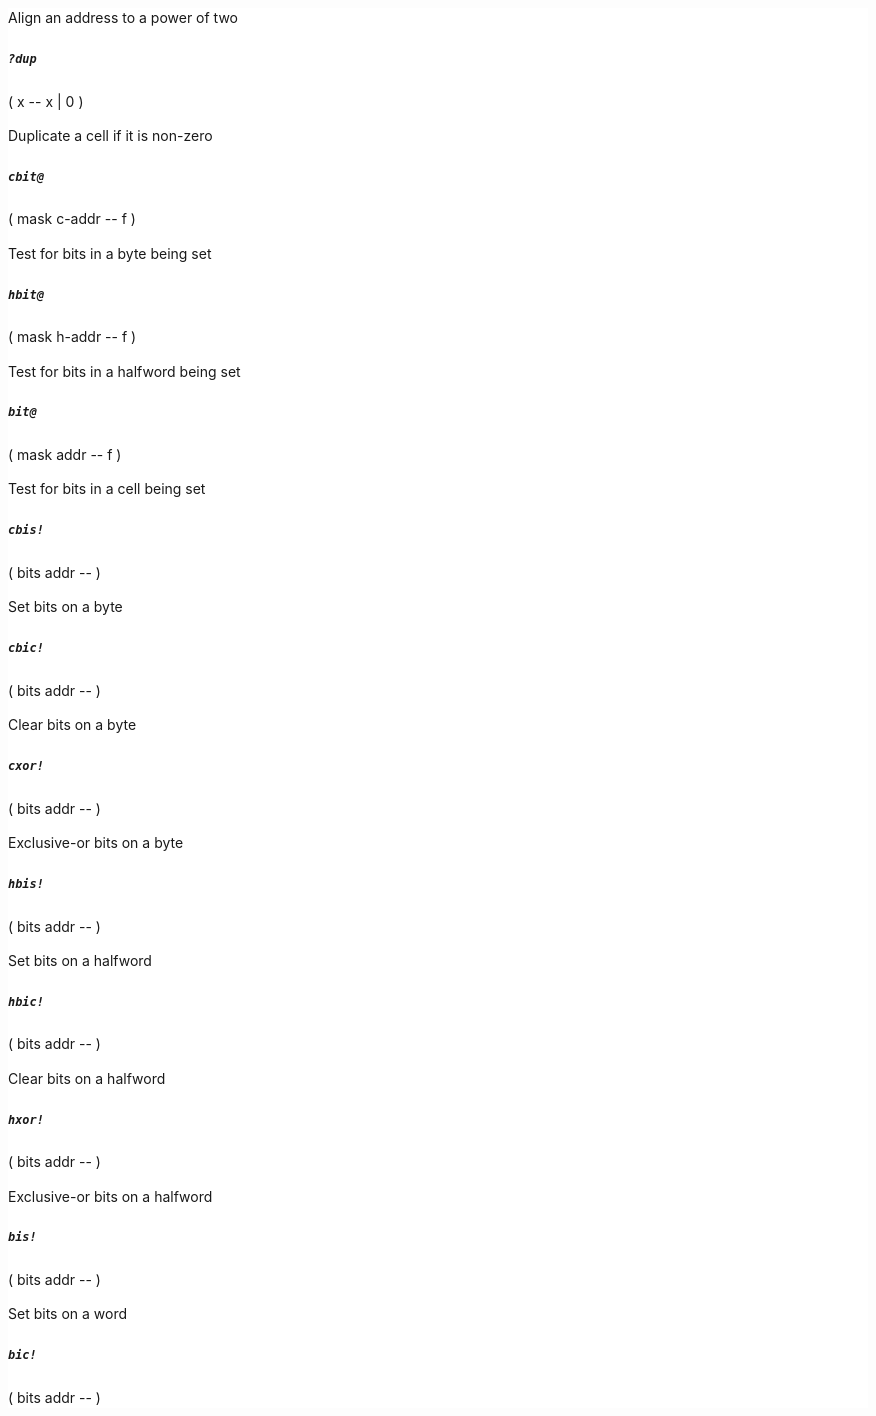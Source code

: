 Align an address to a power of two

##### `?dup`
( x -- x | 0 )

Duplicate a cell if it is non-zero

##### `cbit@`
( mask c-addr -- f )

Test for bits in a byte being set

##### `hbit@`
( mask h-addr -- f )

Test for bits in a halfword being set

##### `bit@`
( mask addr -- f )

Test for bits in a cell being set

##### `cbis!`
( bits addr -- )

Set bits on a byte

##### `cbic!`
( bits addr -- )

Clear bits on a byte

##### `cxor!`
( bits addr -- )

Exclusive-or bits on a byte

##### `hbis!`
( bits addr -- )

Set bits on a halfword

##### `hbic!`
( bits addr -- )

Clear bits on a halfword

##### `hxor!`
( bits addr -- )

Exclusive-or bits on a halfword

##### `bis!`
( bits addr -- )

Set bits on a word

##### `bic!`
( bits addr -- )
